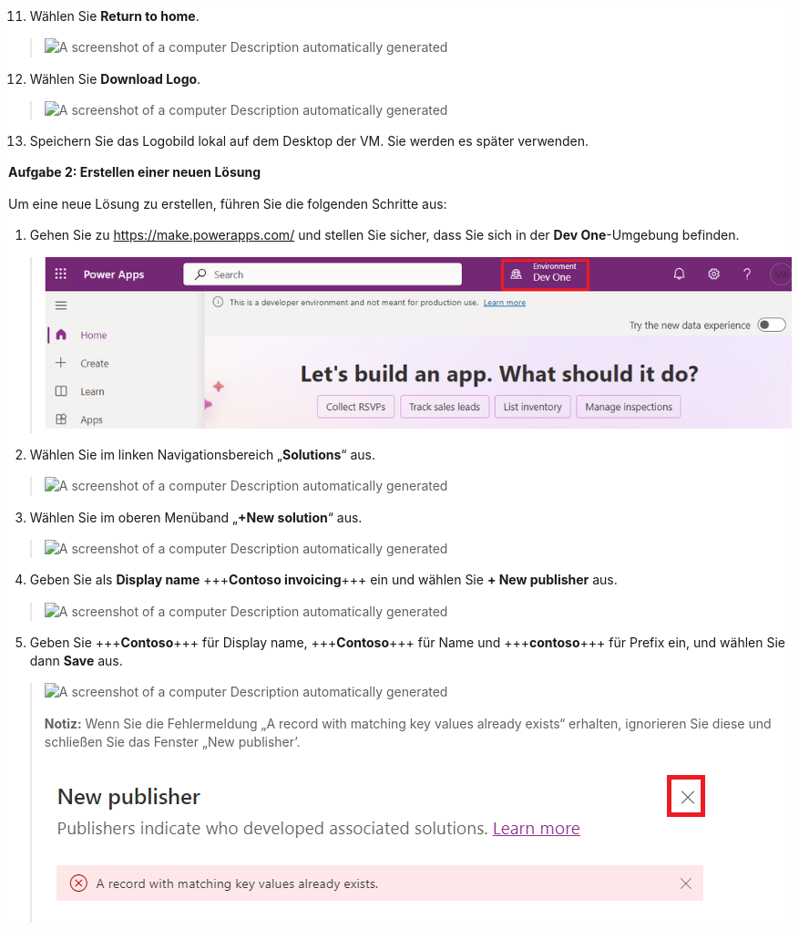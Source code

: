 11. Wählen Sie **Return to home**.

> ![A screenshot of a computer Description automatically
> generated](./media/image7.png)

12. Wählen Sie **Download Logo**.

> ![A screenshot of a computer Description automatically
> generated](./media/image8.png)

13. Speichern Sie das Logobild lokal auf dem Desktop der VM. Sie werden
    es später verwenden.

**Aufgabe 2: Erstellen einer neuen Lösung**

Um eine neue Lösung zu erstellen, führen Sie die folgenden Schritte aus:

1.  Gehen Sie zu <https://make.powerapps.com/> und stellen Sie sicher,
    dass Sie sich in der **Dev One**-Umgebung befinden.

> ![](./media/image9.png)

2.  Wählen Sie im linken Navigationsbereich „**Solutions**“ aus.

> ![A screenshot of a computer Description automatically
> generated](./media/image10.png)

3.  Wählen Sie im oberen Menüband „**+New solution**“ aus.

> ![A screenshot of a computer Description automatically
> generated](./media/image11.png)

4.  Geben Sie als **Display name** +++**Contoso invoicing**+++ ein und
    wählen Sie **+ New publisher** aus.

> ![A screenshot of a computer Description automatically
> generated](./media/image12.png)

5.  Geben Sie +++**Contoso**+++ für Display name, +++**Contoso**+++ für
    Name und +++**contoso**+++ für Prefix ein, und wählen Sie dann
    **Save** aus.

> ![A screenshot of a computer Description automatically
> generated](./media/image13.png)
>
> **Notiz:** Wenn Sie die Fehlermeldung „A record with matching key
> values already exists“ erhalten, ignorieren Sie diese und schließen
> Sie das Fenster „New publisher’.
>
> ![](./media/image14.png)
